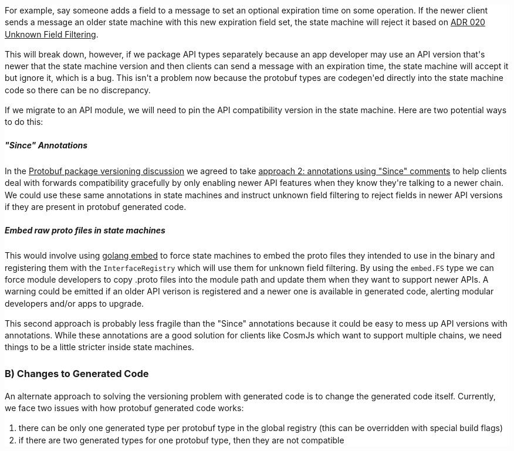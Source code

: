 For example, say someone adds a field to a message to set an optional expiration time on some operation. If the newer
client sends a message an older state machine with this new expiration field set, the state machine will reject it
based on [ADR 020 Unknown Field Filtering](https://github.com/cosmos/cosmos-sdk/blob/master/docs/architecture/adr-020-protobuf-transaction-encoding.md#unknown-field-filtering).

This will break down, however, if we package API types separately because an app developer may use an API version that's
newer that the state machine version and then clients can send a message with an expiration time, the state machine will
accept it but ignore it, which is a bug. This isn't a problem now because the protobuf types are codegen'ed directly
into the state machine code so there can be no discrepancy.

If we migrate to an API module, we will need to pin the API compatibility version in the state machine. Here are two
potential ways to do this:

##### "Since" Annotations

In the [Protobuf package versioning discussion](https://github.com/cosmos/cosmos-sdk/discussions/10406) we agreed to
take [approach 2: annotations using "Since" comments](https://github.com/cosmos/cosmos-sdk/pull/10434) to help clients
deal with forwards compatibility gracefully by only enabling newer API features when they know they're talking to a
newer chain. We could use these same annotations in state machines and instruct unknown field filtering to reject
fields in newer API versions if they are present in protobuf generated code.


##### Embed raw proto files in state machines

This would involve using [golang embed](https://pkg.go.dev/embed) to force state machines to embed the proto files they
intended to use in the binary and registering them with the `InterfaceRegistry` which will use them for unknown field
filtering. By using the `embed.FS` type we can force module developers to copy .proto files into the module path and
update them when they want to support newer APIs. A warning could be emitted if an older API verison is registered and
a newer one is available in generated code, alerting modular developers and/or apps to upgrade.

This second approach is probably less fragile than the "Since" annotations because it could be easy to mess up API
versions with annotations. While these annotations are a good solution for clients like CosmJs which want to support
multiple chains, we need things to be a little stricter inside state machines.

### B) Changes to Generated Code

An alternate approach to solving the versioning problem with generated code is to change the generated code itself.
Currently, we face two issues with how protobuf generated code works:
1. there can be only one generated type per protobuf type in the global registry (this can be overridden with special build flags)
2. if there are two generated types for one protobuf type, then they are not compatible
